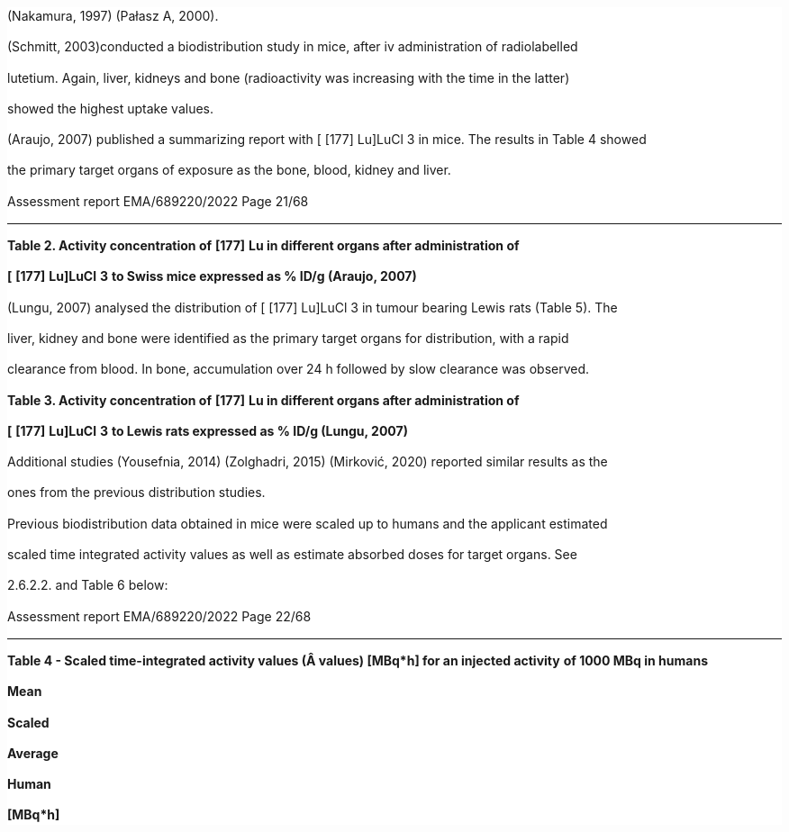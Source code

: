 (Nakamura, 1997) (Pałasz A, 2000).

(Schmitt, 2003)conducted a biodistribution study in mice, after iv administration of radiolabelled

lutetium. Again, liver, kidneys and bone (radioactivity was increasing with the time in the latter)

showed the highest uptake values.

(Araujo, 2007) published a summarizing report with [ [177] Lu]LuCl 3 in mice. The results in Table 4 showed

the primary target organs of exposure as the bone, blood, kidney and liver.

Assessment report
EMA/689220/2022 Page 21/68


-----

**Table 2. Activity concentration of** **[177]** **Lu in different organs after administration of**

**[** **[177]** **Lu]LuCl** **3** **to Swiss mice expressed as % ID/g (Araujo, 2007)**

(Lungu, 2007) analysed the distribution of [ [177] Lu]LuCl 3 in tumour bearing Lewis rats (Table 5). The

liver, kidney and bone were identified as the primary target organs for distribution, with a rapid

clearance from blood. In bone, accumulation over 24 h followed by slow clearance was observed.

**Table 3. Activity concentration of** **[177]** **Lu in different organs after administration of**

**[** **[177]** **Lu]LuCl** **3** **to Lewis rats expressed as % ID/g (Lungu, 2007)**

Additional studies (Yousefnia, 2014) (Zolghadri, 2015) (Mirković, 2020) reported similar results as the

ones from the previous distribution studies.

Previous biodistribution data obtained in mice were scaled up to humans and the applicant estimated

scaled time integrated activity values as well as estimate absorbed doses for target organs. See

2.6.2.2. and Table 6 below:

Assessment report
EMA/689220/2022 Page 22/68


-----

**Table 4 - Scaled time-integrated activity values (Â values) [MBq*h] for an injected activity**
**of 1000 MBq in humans**


**Mean**

**Scaled**

**Average**

**Human**

**[MBq*h]**
